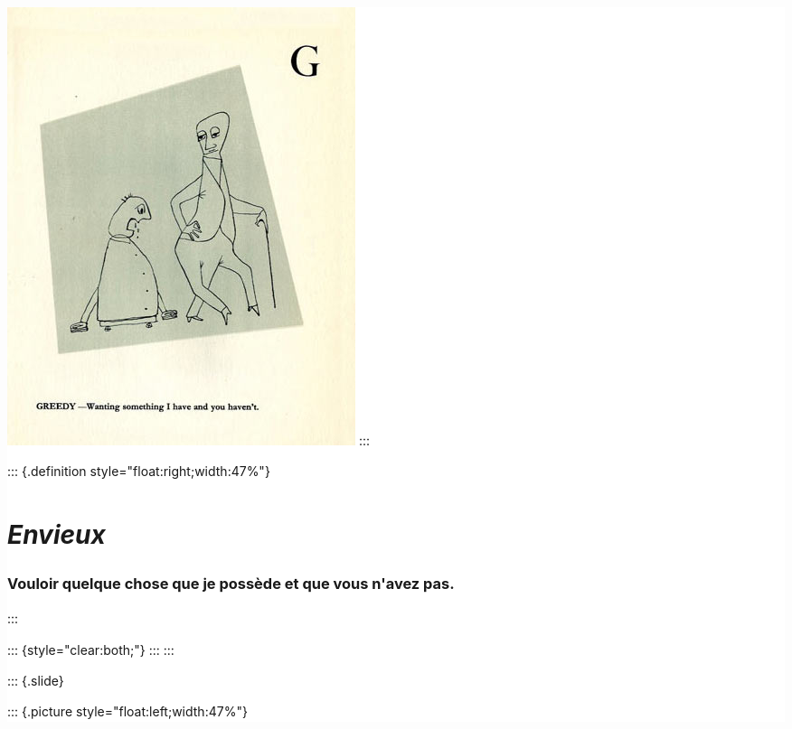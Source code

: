 ![](./figures/GoodCitizen/LetterG.jpg)
:::

::: {.definition style="float:right;width:47%"}
<h1>
<em>Envieux</em>
</h1>
<h3>
Vouloir quelque chose que je possède et que vous n'avez pas.
</h3>
:::

::: {style="clear:both;"}
:::
:::

::: {.slide}
</br>

::: {.picture style="float:left;width:47%"}